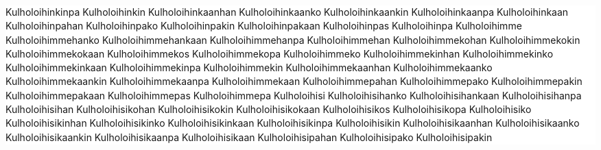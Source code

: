 Kulholoihinkinpa
Kulholoihinkin
Kulholoihinkaanhan
Kulholoihinkaanko
Kulholoihinkaankin
Kulholoihinkaanpa
Kulholoihinkaan
Kulholoihinpahan
Kulholoihinpako
Kulholoihinpakin
Kulholoihinpakaan
Kulholoihinpas
Kulholoihinpa
Kulholoihimme
Kulholoihimmehanko
Kulholoihimmehankaan
Kulholoihimmehanpa
Kulholoihimmehan
Kulholoihimmekohan
Kulholoihimmekokin
Kulholoihimmekokaan
Kulholoihimmekos
Kulholoihimmekopa
Kulholoihimmeko
Kulholoihimmekinhan
Kulholoihimmekinko
Kulholoihimmekinkaan
Kulholoihimmekinpa
Kulholoihimmekin
Kulholoihimmekaanhan
Kulholoihimmekaanko
Kulholoihimmekaankin
Kulholoihimmekaanpa
Kulholoihimmekaan
Kulholoihimmepahan
Kulholoihimmepako
Kulholoihimmepakin
Kulholoihimmepakaan
Kulholoihimmepas
Kulholoihimmepa
Kulholoihisi
Kulholoihisihanko
Kulholoihisihankaan
Kulholoihisihanpa
Kulholoihisihan
Kulholoihisikohan
Kulholoihisikokin
Kulholoihisikokaan
Kulholoihisikos
Kulholoihisikopa
Kulholoihisiko
Kulholoihisikinhan
Kulholoihisikinko
Kulholoihisikinkaan
Kulholoihisikinpa
Kulholoihisikin
Kulholoihisikaanhan
Kulholoihisikaanko
Kulholoihisikaankin
Kulholoihisikaanpa
Kulholoihisikaan
Kulholoihisipahan
Kulholoihisipako
Kulholoihisipakin